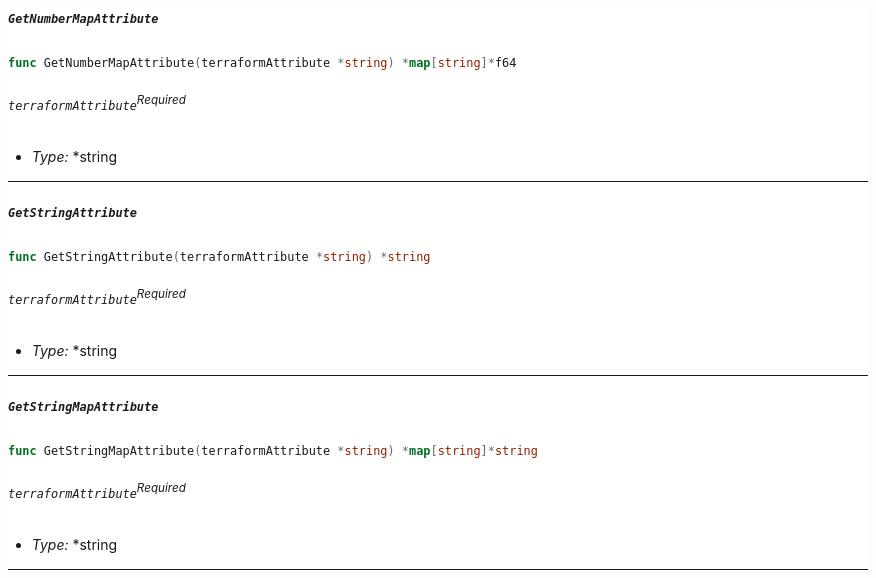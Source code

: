 ##### `GetNumberMapAttribute` <a name="GetNumberMapAttribute" id="@cdktf/provider-pagerduty.dataPagerdutyStandardsResourceScores.DataPagerdutyStandardsResourceScoresStandardsOutputReference.getNumberMapAttribute"></a>

```go
func GetNumberMapAttribute(terraformAttribute *string) *map[string]*f64
```

###### `terraformAttribute`<sup>Required</sup> <a name="terraformAttribute" id="@cdktf/provider-pagerduty.dataPagerdutyStandardsResourceScores.DataPagerdutyStandardsResourceScoresStandardsOutputReference.getNumberMapAttribute.parameter.terraformAttribute"></a>

- *Type:* *string

---

##### `GetStringAttribute` <a name="GetStringAttribute" id="@cdktf/provider-pagerduty.dataPagerdutyStandardsResourceScores.DataPagerdutyStandardsResourceScoresStandardsOutputReference.getStringAttribute"></a>

```go
func GetStringAttribute(terraformAttribute *string) *string
```

###### `terraformAttribute`<sup>Required</sup> <a name="terraformAttribute" id="@cdktf/provider-pagerduty.dataPagerdutyStandardsResourceScores.DataPagerdutyStandardsResourceScoresStandardsOutputReference.getStringAttribute.parameter.terraformAttribute"></a>

- *Type:* *string

---

##### `GetStringMapAttribute` <a name="GetStringMapAttribute" id="@cdktf/provider-pagerduty.dataPagerdutyStandardsResourceScores.DataPagerdutyStandardsResourceScoresStandardsOutputReference.getStringMapAttribute"></a>

```go
func GetStringMapAttribute(terraformAttribute *string) *map[string]*string
```

###### `terraformAttribute`<sup>Required</sup> <a name="terraformAttribute" id="@cdktf/provider-pagerduty.dataPagerdutyStandardsResourceScores.DataPagerdutyStandardsResourceScoresStandardsOutputReference.getStringMapAttribute.parameter.terraformAttribute"></a>

- *Type:* *string

---
